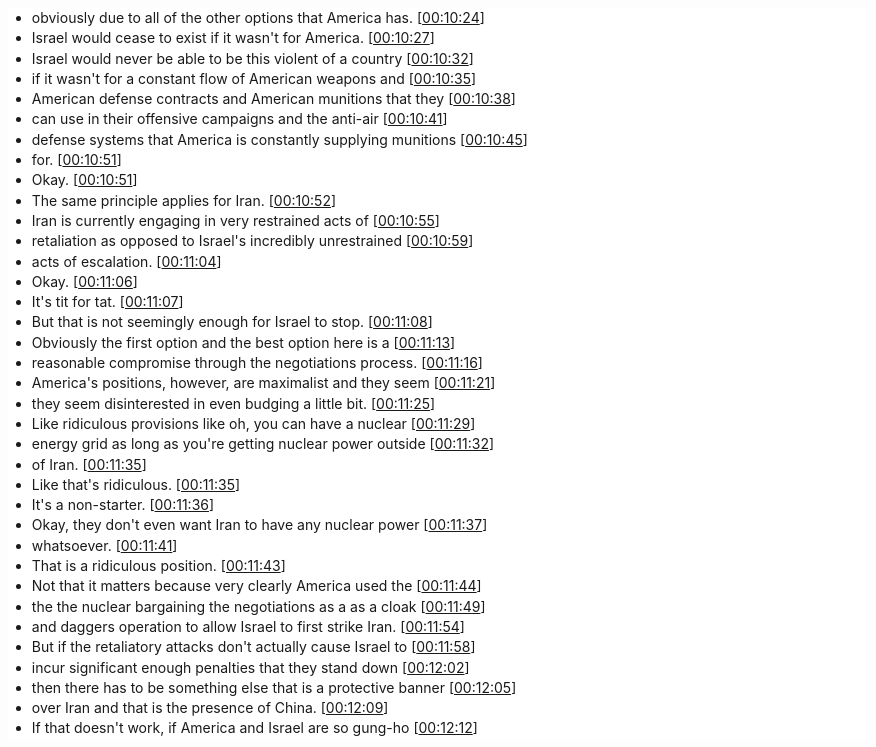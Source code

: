 *  obviously due to all of the other options that America has. [[00:10:24](https://www.youtube.com/watch?v=xKfrnqVc-8Q&t=624.0s)]
*  Israel would cease to exist if it wasn't for America. [[00:10:27](https://www.youtube.com/watch?v=xKfrnqVc-8Q&t=627.1s)]
*  Israel would never be able to be this violent of a country [[00:10:32](https://www.youtube.com/watch?v=xKfrnqVc-8Q&t=632.4s)]
*  if it wasn't for a constant flow of American weapons and [[00:10:35](https://www.youtube.com/watch?v=xKfrnqVc-8Q&t=635.0s)]
*  American defense contracts and American munitions that they [[00:10:38](https://www.youtube.com/watch?v=xKfrnqVc-8Q&t=638.6s)]
*  can use in their offensive campaigns and the anti-air [[00:10:41](https://www.youtube.com/watch?v=xKfrnqVc-8Q&t=641.8000000000001s)]
*  defense systems that America is constantly supplying munitions [[00:10:45](https://www.youtube.com/watch?v=xKfrnqVc-8Q&t=645.6s)]
*  for. [[00:10:51](https://www.youtube.com/watch?v=xKfrnqVc-8Q&t=651.0s)]
*  Okay. [[00:10:51](https://www.youtube.com/watch?v=xKfrnqVc-8Q&t=651.5s)]
*  The same principle applies for Iran. [[00:10:52](https://www.youtube.com/watch?v=xKfrnqVc-8Q&t=652.2s)]
*  Iran is currently engaging in very restrained acts of [[00:10:55](https://www.youtube.com/watch?v=xKfrnqVc-8Q&t=655.1s)]
*  retaliation as opposed to Israel's incredibly unrestrained [[00:10:59](https://www.youtube.com/watch?v=xKfrnqVc-8Q&t=659.5s)]
*  acts of escalation. [[00:11:04](https://www.youtube.com/watch?v=xKfrnqVc-8Q&t=664.2s)]
*  Okay. [[00:11:06](https://www.youtube.com/watch?v=xKfrnqVc-8Q&t=666.4s)]
*  It's tit for tat. [[00:11:07](https://www.youtube.com/watch?v=xKfrnqVc-8Q&t=667.0s)]
*  But that is not seemingly enough for Israel to stop. [[00:11:08](https://www.youtube.com/watch?v=xKfrnqVc-8Q&t=668.3000000000001s)]
*  Obviously the first option and the best option here is a [[00:11:13](https://www.youtube.com/watch?v=xKfrnqVc-8Q&t=673.1s)]
*  reasonable compromise through the negotiations process. [[00:11:16](https://www.youtube.com/watch?v=xKfrnqVc-8Q&t=676.9000000000001s)]
*  America's positions, however, are maximalist and they seem [[00:11:21](https://www.youtube.com/watch?v=xKfrnqVc-8Q&t=681.5s)]
*  they seem disinterested in even budging a little bit. [[00:11:25](https://www.youtube.com/watch?v=xKfrnqVc-8Q&t=685.8000000000001s)]
*  Like ridiculous provisions like oh, you can have a nuclear [[00:11:29](https://www.youtube.com/watch?v=xKfrnqVc-8Q&t=689.8000000000001s)]
*  energy grid as long as you're getting nuclear power outside [[00:11:32](https://www.youtube.com/watch?v=xKfrnqVc-8Q&t=692.4000000000001s)]
*  of Iran. [[00:11:35](https://www.youtube.com/watch?v=xKfrnqVc-8Q&t=695.0s)]
*  Like that's ridiculous. [[00:11:35](https://www.youtube.com/watch?v=xKfrnqVc-8Q&t=695.5s)]
*  It's a non-starter. [[00:11:36](https://www.youtube.com/watch?v=xKfrnqVc-8Q&t=696.3000000000001s)]
*  Okay, they don't even want Iran to have any nuclear power [[00:11:37](https://www.youtube.com/watch?v=xKfrnqVc-8Q&t=697.5s)]
*  whatsoever. [[00:11:41](https://www.youtube.com/watch?v=xKfrnqVc-8Q&t=701.8s)]
*  That is a ridiculous position. [[00:11:43](https://www.youtube.com/watch?v=xKfrnqVc-8Q&t=703.0s)]
*  Not that it matters because very clearly America used the [[00:11:44](https://www.youtube.com/watch?v=xKfrnqVc-8Q&t=704.9s)]
*  the the nuclear bargaining the negotiations as a as a cloak [[00:11:49](https://www.youtube.com/watch?v=xKfrnqVc-8Q&t=709.3s)]
*  and daggers operation to allow Israel to first strike Iran. [[00:11:54](https://www.youtube.com/watch?v=xKfrnqVc-8Q&t=714.0999999999999s)]
*  But if the retaliatory attacks don't actually cause Israel to [[00:11:58](https://www.youtube.com/watch?v=xKfrnqVc-8Q&t=718.1999999999999s)]
*  incur significant enough penalties that they stand down [[00:12:02](https://www.youtube.com/watch?v=xKfrnqVc-8Q&t=722.0999999999999s)]
*  then there has to be something else that is a protective banner [[00:12:05](https://www.youtube.com/watch?v=xKfrnqVc-8Q&t=725.6s)]
*  over Iran and that is the presence of China. [[00:12:09](https://www.youtube.com/watch?v=xKfrnqVc-8Q&t=729.0s)]
*  If that doesn't work, if America and Israel are so gung-ho [[00:12:12](https://www.youtube.com/watch?v=xKfrnqVc-8Q&t=732.1999999999999s)]